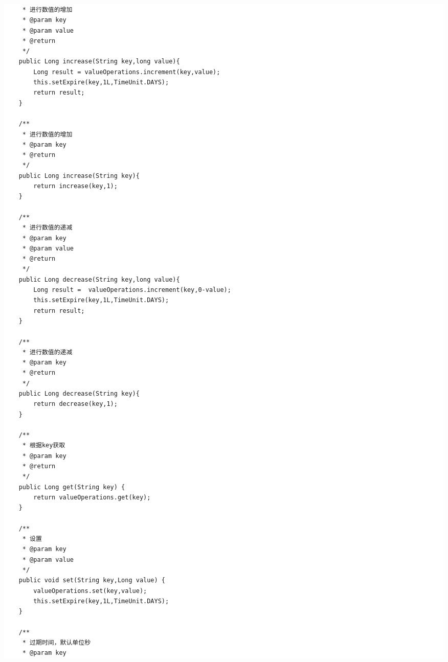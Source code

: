 ```
     * 进行数值的增加
     * @param key
     * @param value
     * @return
     */
    public Long increase(String key,long value){
        Long result = valueOperations.increment(key,value);
        this.setExpire(key,1L,TimeUnit.DAYS);
        return result;
    }

    /**
     * 进行数值的增加
     * @param key
     * @return
     */
    public Long increase(String key){
        return increase(key,1);
    }

    /**
     * 进行数值的递减
     * @param key
     * @param value
     * @return
     */
    public Long decrease(String key,long value){
        Long result =  valueOperations.increment(key,0-value);
        this.setExpire(key,1L,TimeUnit.DAYS);
        return result;
    }

    /**
     * 进行数值的递减
     * @param key
     * @return
     */
    public Long decrease(String key){
        return decrease(key,1);
    }

    /**
     * 根据key获取
     * @param key
     * @return
     */
    public Long get(String key) {
        return valueOperations.get(key);
    }

    /**
     * 设置
     * @param key
     * @param value
     */
    public void set(String key,Long value) {
        valueOperations.set(key,value);
        this.setExpire(key,1L,TimeUnit.DAYS);
    }

    /**
     * 过期时间，默认单位秒
     * @param key
```